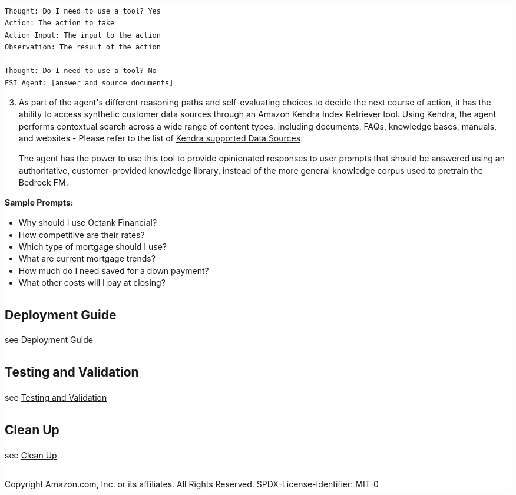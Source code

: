 ~~~~
Thought: Do I need to use a tool? Yes
Action: The action to take
Action Input: The input to the action
Observation: The result of the action

Thought: Do I need to use a tool? No
FSI Agent: [answer and source documents]
~~~~

3. As part of the agent's different reasoning paths and self-evaluating choices to decide the next course of action, it has the ability to access synthetic customer data sources through an [Amazon Kendra Index Retriever tool](https://python.langchain.com/docs/modules/data_connection/retrievers/integrations/amazon_kendra_retriever). Using Kendra, the agent performs contextual search across a wide range of content types, including documents, FAQs, knowledge bases, manuals, and websites - Please refer to the list of [Kendra supported Data Sources](https://docs.aws.amazon.com/kendra/latest/dg/hiw-data-source.html).

   The agent has the power to use this tool to provide opinionated responses to user prompts that should be answered using an authoritative, customer-provided knowledge library, instead of the more general knowledge corpus used to pretrain the Bedrock FM.

**Sample Prompts:** 
* Why should I use Octank Financial?
* How competitive are their rates?
* Which type of mortgage should I use?
* What are current mortgage trends?
* How much do I need saved for a down payment?
* What other costs will I pay at closing?

## Deployment Guide
see [Deployment Guide](documentation/deployment-guide.md)

## Testing and Validation
see [Testing and Validation](documentation/testing-and-validation.md)

## Clean Up
see [Clean Up](documentation/clean-up.md)

---

Copyright Amazon.com, Inc. or its affiliates. All Rights Reserved.
SPDX-License-Identifier: MIT-0
